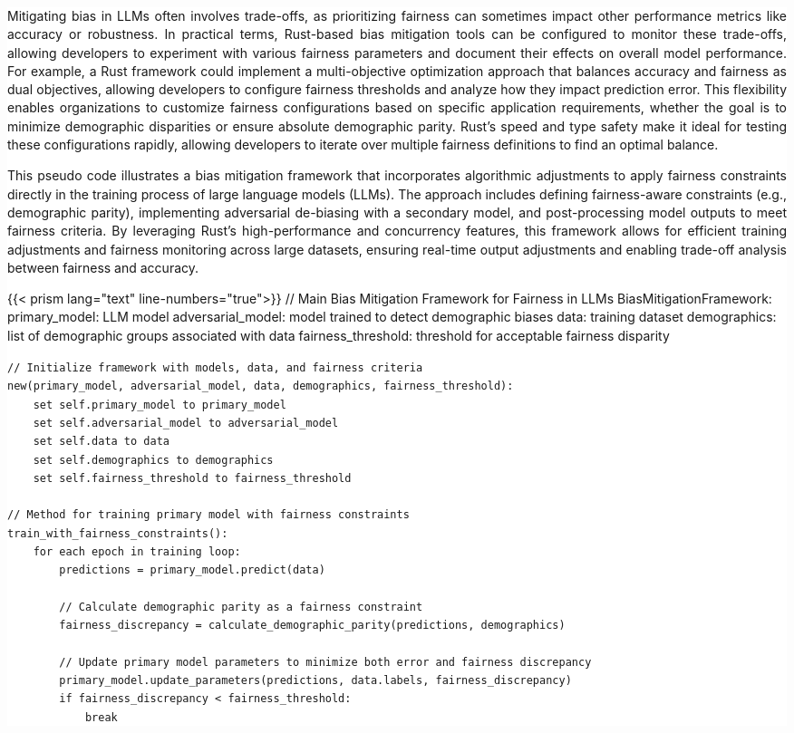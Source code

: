 <p style="text-align: justify;">
Mitigating bias in LLMs often involves trade-offs, as prioritizing fairness can sometimes impact other performance metrics like accuracy or robustness. In practical terms, Rust-based bias mitigation tools can be configured to monitor these trade-offs, allowing developers to experiment with various fairness parameters and document their effects on overall model performance. For example, a Rust framework could implement a multi-objective optimization approach that balances accuracy and fairness as dual objectives, allowing developers to configure fairness thresholds and analyze how they impact prediction error. This flexibility enables organizations to customize fairness configurations based on specific application requirements, whether the goal is to minimize demographic disparities or ensure absolute demographic parity. Rust’s speed and type safety make it ideal for testing these configurations rapidly, allowing developers to iterate over multiple fairness definitions to find an optimal balance.
</p>

<p style="text-align: justify;">
This pseudo code illustrates a bias mitigation framework that incorporates algorithmic adjustments to apply fairness constraints directly in the training process of large language models (LLMs). The approach includes defining fairness-aware constraints (e.g., demographic parity), implementing adversarial de-biasing with a secondary model, and post-processing model outputs to meet fairness criteria. By leveraging Rust’s high-performance and concurrency features, this framework allows for efficient training adjustments and fairness monitoring across large datasets, ensuring real-time output adjustments and enabling trade-off analysis between fairness and accuracy.
</p>

{{< prism lang="text" line-numbers="true">}}
// Main Bias Mitigation Framework for Fairness in LLMs
BiasMitigationFramework:
    primary_model: LLM model
    adversarial_model: model trained to detect demographic biases
    data: training dataset
    demographics: list of demographic groups associated with data
    fairness_threshold: threshold for acceptable fairness disparity

    // Initialize framework with models, data, and fairness criteria
    new(primary_model, adversarial_model, data, demographics, fairness_threshold):
        set self.primary_model to primary_model
        set self.adversarial_model to adversarial_model
        set self.data to data
        set self.demographics to demographics
        set self.fairness_threshold to fairness_threshold

    // Method for training primary model with fairness constraints
    train_with_fairness_constraints():
        for each epoch in training loop:
            predictions = primary_model.predict(data)

            // Calculate demographic parity as a fairness constraint
            fairness_discrepancy = calculate_demographic_parity(predictions, demographics)

            // Update primary model parameters to minimize both error and fairness discrepancy
            primary_model.update_parameters(predictions, data.labels, fairness_discrepancy)
            if fairness_discrepancy < fairness_threshold:
                break
